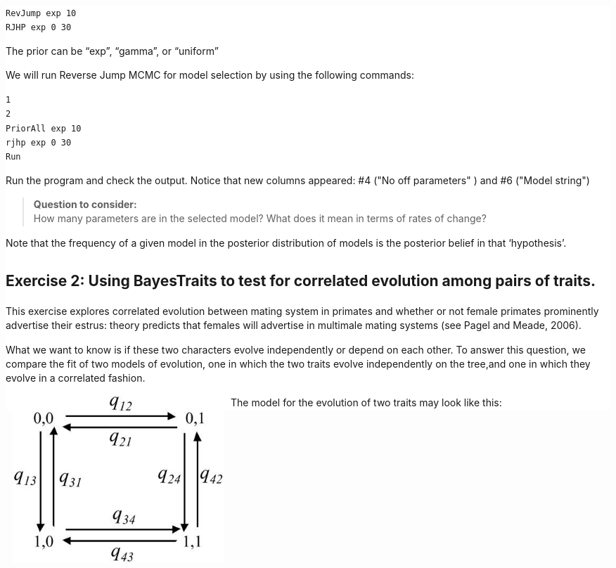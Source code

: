```
RevJump exp 10
RJHP exp 0 30
```

The prior can be “exp”, “gamma”, or “uniform”

We will run Reverse Jump MCMC for model selection by using the following commands:

```
1
2
PriorAll exp 10
rjhp exp 0 30
Run
```

Run the program and check the output. Notice that new columns appeared: #4 ("No off <sic> parameters" ) and #6 ("Model string")

> **Question to consider:**  
> How many parameters are in the selected model?
> What does it mean in terms of rates of change?

Note that the frequency of a given model in the posterior distribution of models is the posterior belief in that ‘hypothesis’.



## Exercise 2: Using BayesTraits to test for correlated evolution among pairs of traits.
This exercise explores correlated evolution between mating system in primates and whether or not female primates prominently advertise their estrus: theory predicts that females will advertise in multimale mating systems (see Pagel and Meade, 2006).

What we want to know is if these two characters evolve independently or depend on each other. 
To answer this question, we compare the fit of two models of evolution, one in which the two traits evolve independently on the tree,and one in which they evolve in a correlated fashion.

The model for the evolution of two traits may look like this:
<img src="./img/2characters-model.jpeg" width = "300" align="left" hspace="10">
